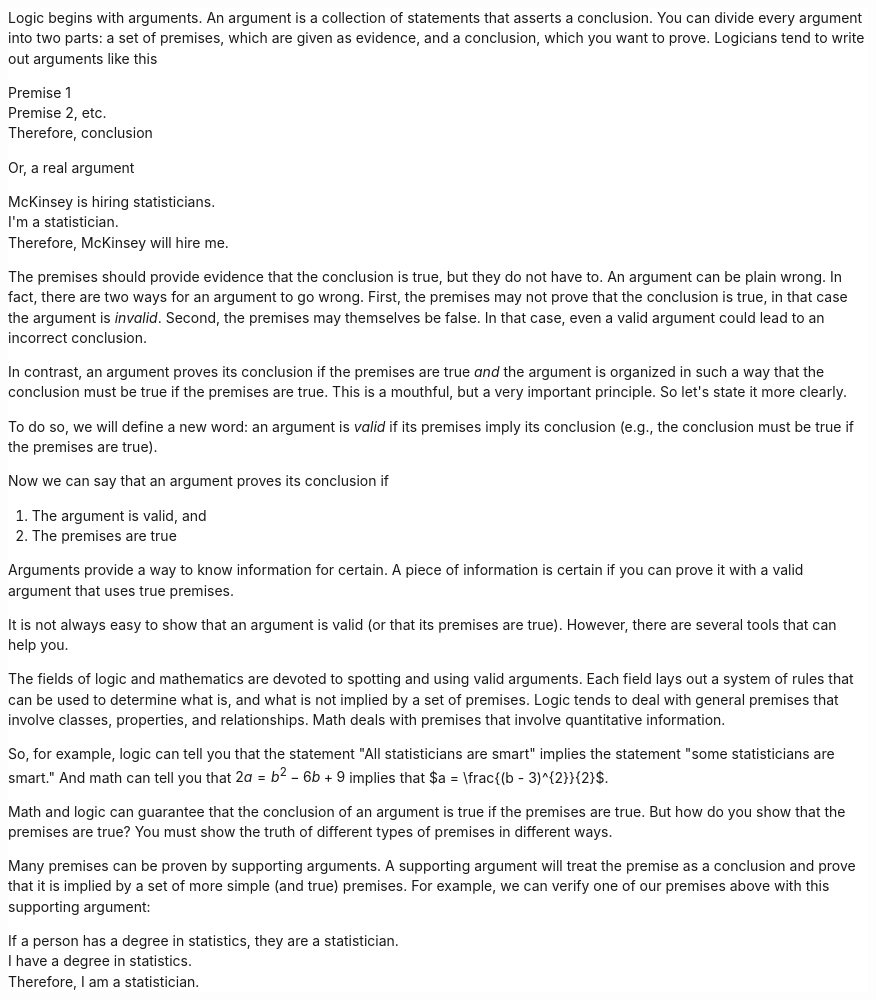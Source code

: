 Logic begins with arguments. An argument is a collection of statements that asserts a conclusion. You can divide every argument into two parts: a set of premises, which are given as evidence, and a conclusion, which you want to prove. Logicians tend to write out arguments like this

Premise 1  
Premise 2, etc.  
Therefore, conclusion  

Or, a real argument

McKinsey is hiring statisticians.  
I'm a statistician.  
Therefore, McKinsey will hire me.  

The premises should provide evidence that the conclusion is true, but they do not have to. An argument can be plain wrong. In fact, there are two ways for an argument to go wrong. First, the premises may not prove that the conclusion is true, in that case the argument is _invalid_. Second, the premises may themselves be false. In that case, even a valid argument could lead to an incorrect conclusion.

In contrast, an argument proves its conclusion if the premises are true _and_ the argument is organized in such a way that the conclusion must be true if the premises are true. This is a mouthful, but a very important principle. So let's state it more clearly. 

To do so, we will define a new word: an argument is _valid_ if its premises imply its conclusion (e.g., the conclusion must be true if the premises are true).

Now we can say that an argument proves its conclusion if

1. The argument is valid, and
2. The premises are true

Arguments provide a way to know information for certain. A piece of information is certain if you can prove it with a valid argument that uses true premises. 

It is not always easy to show that an argument is valid (or that its premises are true). However, there are several tools that can help you. 

The fields of logic and mathematics are devoted to spotting and using valid arguments. Each field lays out a system of rules that can be used to determine what is, and what is not implied by a set of premises. Logic tends to deal with general premises that involve classes, properties, and relationships. Math deals with premises that involve quantitative information. 

So, for example, logic can tell you that the statement "All statisticians are smart" implies the statement "some statisticians are smart." And math can tell you that $2a = b^{2} - 6b + 9$ implies that $a = \frac{(b - 3)^{2}}{2}$.

Math and logic can guarantee that the conclusion of an argument is true if the premises are true. But how do you show that the premises are true? You must show the truth of different types of premises in different ways.

Many premises can be proven by supporting arguments. A supporting argument will treat the premise as a conclusion and prove that it is implied by a set of more simple (and true) premises. For example, we can verify one of our premises above with this supporting argument:

If a person has a degree in statistics, they are a statistician.  
I have a degree in statistics.  
Therefore, I am a statistician.
